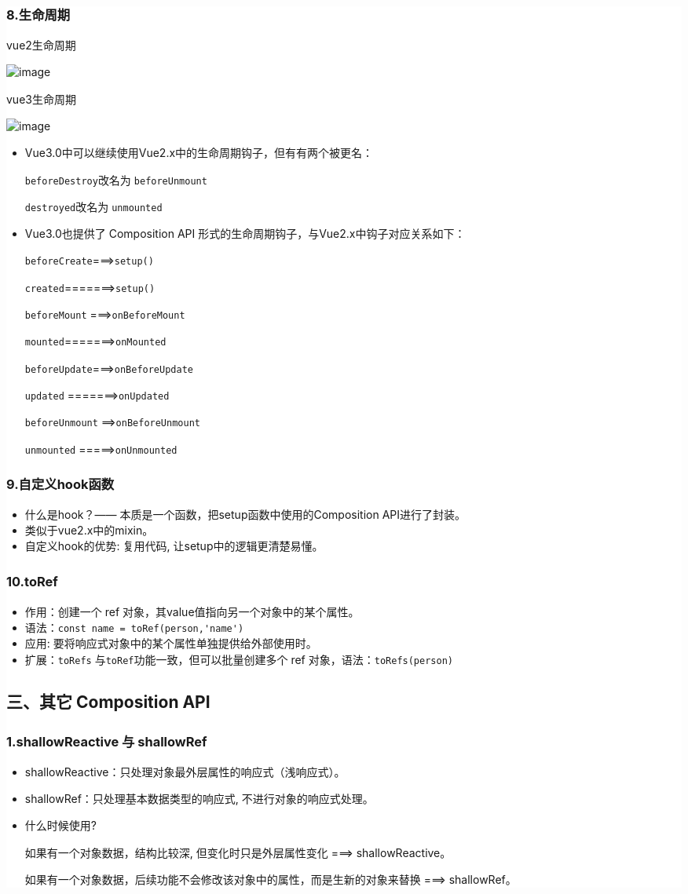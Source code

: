### 8.生命周期

vue2生命周期

![image](https://user-images.githubusercontent.com/17645053/216812649-bed17486-a4ce-49aa-98e2-26012cfc1852.png)

vue3生命周期

![image](https://user-images.githubusercontent.com/17645053/216812711-162245c8-5418-4a0a-82f1-d58a4908bde1.png)

* Vue3.0中可以继续使用Vue2.x中的生命周期钩子，但有有两个被更名：

  `beforeDestroy`改名为 `beforeUnmount`

  `destroyed`改名为 `unmounted`
* Vue3.0也提供了 Composition API 形式的生命周期钩子，与Vue2.x中钩子对应关系如下：

  `beforeCreate`===>`setup()`

  `created`=======>`setup()`

  `beforeMount` ===>`onBeforeMount`

  `mounted`=======>`onMounted`

  `beforeUpdate`===>`onBeforeUpdate`

  `updated` =======>`onUpdated`

  `beforeUnmount` ==>`onBeforeUnmount`

  `unmounted` =====>`onUnmounted`

### 9.自定义hook函数

* 什么是hook？—— 本质是一个函数，把setup函数中使用的Composition API进行了封装。
* 类似于vue2.x中的mixin。
* 自定义hook的优势: 复用代码, 让setup中的逻辑更清楚易懂。

### 10.toRef

* 作用：创建一个 ref 对象，其value值指向另一个对象中的某个属性。
* 语法：`const name = toRef(person,'name')`
* 应用: 要将响应式对象中的某个属性单独提供给外部使用时。
* 扩展：`toRefs` 与`toRef`功能一致，但可以批量创建多个 ref 对象，语法：`toRefs(person)`

## 三、其它 Composition API

### 1.shallowReactive 与 shallowRef

* shallowReactive：只处理对象最外层属性的响应式（浅响应式）。
* shallowRef：只处理基本数据类型的响应式, 不进行对象的响应式处理。
* 什么时候使用?

  如果有一个对象数据，结构比较深, 但变化时只是外层属性变化 ===> shallowReactive。

  如果有一个对象数据，后续功能不会修改该对象中的属性，而是生新的对象来替换 ===> shallowRef。
